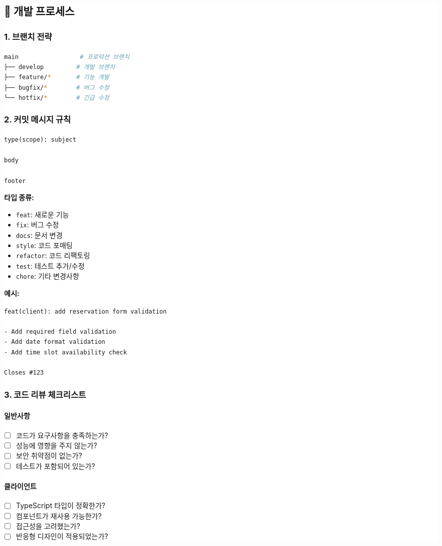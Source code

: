 ## 📝 개발 프로세스

### 1. 브랜치 전략
```bash
main                 # 프로덕션 브랜치
├── develop         # 개발 브랜치
├── feature/*       # 기능 개발
├── bugfix/*        # 버그 수정
└── hotfix/*        # 긴급 수정
```

### 2. 커밋 메시지 규칙
```
type(scope): subject

body

footer
```

**타입 종류:**
- `feat`: 새로운 기능
- `fix`: 버그 수정
- `docs`: 문서 변경
- `style`: 코드 포매팅
- `refactor`: 코드 리팩토링
- `test`: 테스트 추가/수정
- `chore`: 기타 변경사항

**예시:**
```
feat(client): add reservation form validation

- Add required field validation
- Add date format validation
- Add time slot availability check

Closes #123
```

### 3. 코드 리뷰 체크리스트

#### 일반사항
- [ ] 코드가 요구사항을 충족하는가?
- [ ] 성능에 영향을 주지 않는가?
- [ ] 보안 취약점이 없는가?
- [ ] 테스트가 포함되어 있는가?

#### 클라이언트
- [ ] TypeScript 타입이 정확한가?
- [ ] 컴포넌트가 재사용 가능한가?
- [ ] 접근성을 고려했는가?
- [ ] 반응형 디자인이 적용되었는가?

